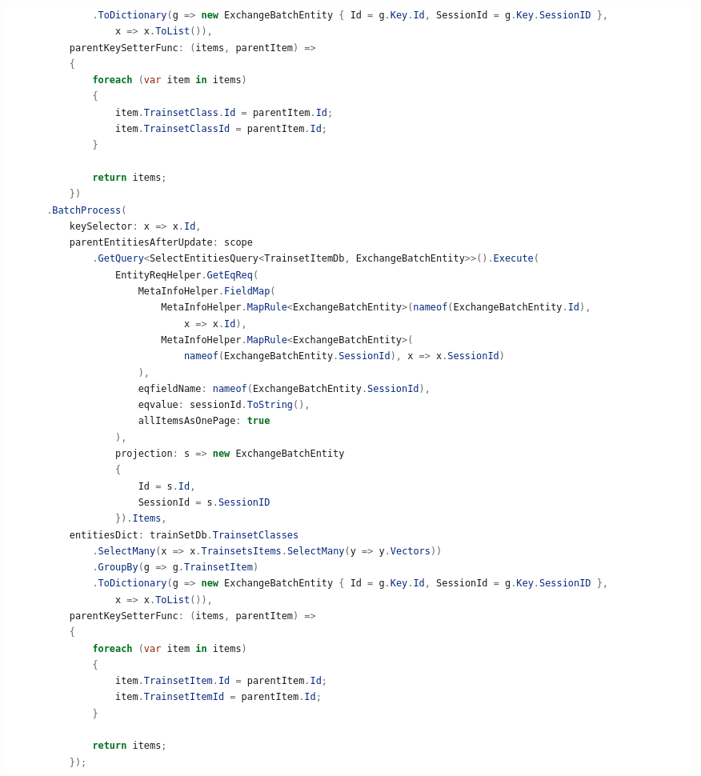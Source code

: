  ```c#
				.ToDictionary(g => new ExchangeBatchEntity { Id = g.Key.Id, SessionId = g.Key.SessionID },
					x => x.ToList()),
			parentKeySetterFunc: (items, parentItem) =>
			{
				foreach (var item in items)
				{
					item.TrainsetClass.Id = parentItem.Id;
					item.TrainsetClassId = parentItem.Id;
				}

				return items;
			})
		.BatchProcess(
			keySelector: x => x.Id,
			parentEntitiesAfterUpdate: scope
				.GetQuery<SelectEntitiesQuery<TrainsetItemDb, ExchangeBatchEntity>>().Execute(
					EntityReqHelper.GetEqReq(
						MetaInfoHelper.FieldMap(
							MetaInfoHelper.MapRule<ExchangeBatchEntity>(nameof(ExchangeBatchEntity.Id),
								x => x.Id),
							MetaInfoHelper.MapRule<ExchangeBatchEntity>(
								nameof(ExchangeBatchEntity.SessionId), x => x.SessionId)
						),
						eqfieldName: nameof(ExchangeBatchEntity.SessionId),
						eqvalue: sessionId.ToString(),
						allItemsAsOnePage: true
					),
					projection: s => new ExchangeBatchEntity
					{
						Id = s.Id,
						SessionId = s.SessionID
					}).Items,
			entitiesDict: trainSetDb.TrainsetClasses
				.SelectMany(x => x.TrainsetsItems.SelectMany(y => y.Vectors))
				.GroupBy(g => g.TrainsetItem)
				.ToDictionary(g => new ExchangeBatchEntity { Id = g.Key.Id, SessionId = g.Key.SessionID },
					x => x.ToList()),
			parentKeySetterFunc: (items, parentItem) =>
			{
				foreach (var item in items)
				{
					item.TrainsetItem.Id = parentItem.Id;
					item.TrainsetItemId = parentItem.Id;
				}

				return items;
			});
````
